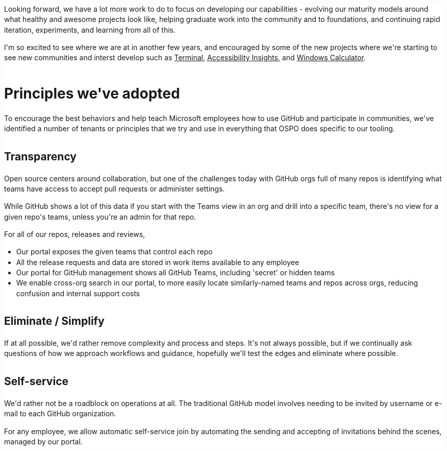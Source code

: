 Looking forward, we have a lot more work to do to focus on developing our
capabilities - evolving our maturity models around what healthy and awesome
projects look like, helping graduate work into the community and to
foundations, and continuing rapid iteration, experiments, and learning from
all of this.

I'm so excited to see where we are at in another few years, and encouraged by
some of the new projects where we're starting to see new communities and
interst develop such as
[Terminal](https://github.com/microsoft/terminal),
[Accessibility Insights](https://accessibilityinsights.io),
and
[Windows Calculator](https://github.com/microsoft/calculator).

# Principles we've adopted

To encourage the best behaviors and help teach Microsoft employees how to use
GitHub and participate in communities, we've identified a number of tenants or
principles that we try and use in everything that OSPO does specific to our
tooling.

## Transparency

Open source centers around collaboration, but one of the challenges today with
GitHub orgs full of many repos is identifying what teams have access to accept
pull requests or administer settings.

While GitHub shows a lot of this data if you start with the Teams view in an org
and drill into a specific team, there's no view for a given repo's teams, unless
you're an admin for that repo.

For all of our repos, releases and reviews,

- Our portal exposes the given teams that control each repo
- All the release requests and data are stored in work items available to any employee
- Our portal for GitHub management shows all GitHub Teams, including 'secret' or hidden teams
- We enable cross-org search in our portal, to more easily locate similarly-named teams and repos across orgs, reducing confusion and internal support costs

## Eliminate / Simplify

If at all possible, we'd rather remove complexity and process and steps. It's not
always possible, but if we continually ask questions of how we approach workflows
and guidance, hopefully we'll test the edges and eliminate where possible.

## Self-service

We'd rather not be a roadblock on operations at all. The traditional GitHub model
involves needing to be invited by username or e-mail to each GitHub organization.

For any employee, we allow automatic self-service join by automating the sending and
accepting of invitations behind the scenes, managed by our portal.
